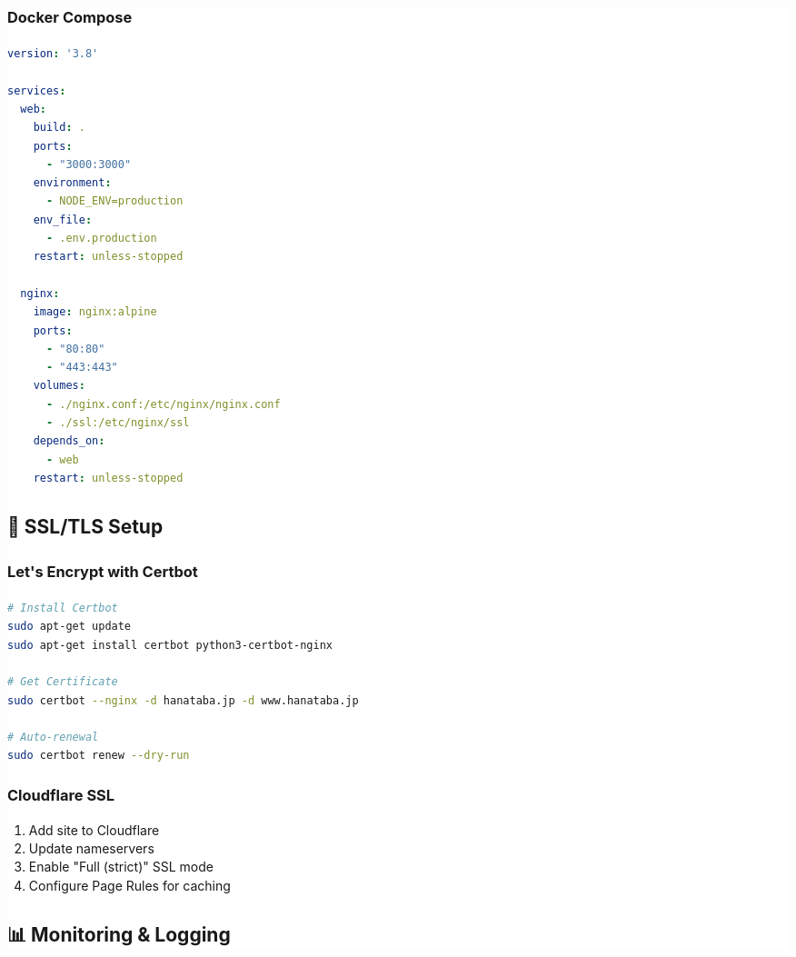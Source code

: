 ### Docker Compose
```yaml
version: '3.8'

services:
  web:
    build: .
    ports:
      - "3000:3000"
    environment:
      - NODE_ENV=production
    env_file:
      - .env.production
    restart: unless-stopped

  nginx:
    image: nginx:alpine
    ports:
      - "80:80"
      - "443:443"
    volumes:
      - ./nginx.conf:/etc/nginx/nginx.conf
      - ./ssl:/etc/nginx/ssl
    depends_on:
      - web
    restart: unless-stopped
```

## 🔐 SSL/TLS Setup

### Let's Encrypt with Certbot
```bash
# Install Certbot
sudo apt-get update
sudo apt-get install certbot python3-certbot-nginx

# Get Certificate
sudo certbot --nginx -d hanataba.jp -d www.hanataba.jp

# Auto-renewal
sudo certbot renew --dry-run
```

### Cloudflare SSL
1. Add site to Cloudflare
2. Update nameservers
3. Enable "Full (strict)" SSL mode
4. Configure Page Rules for caching

## 📊 Monitoring & Logging
